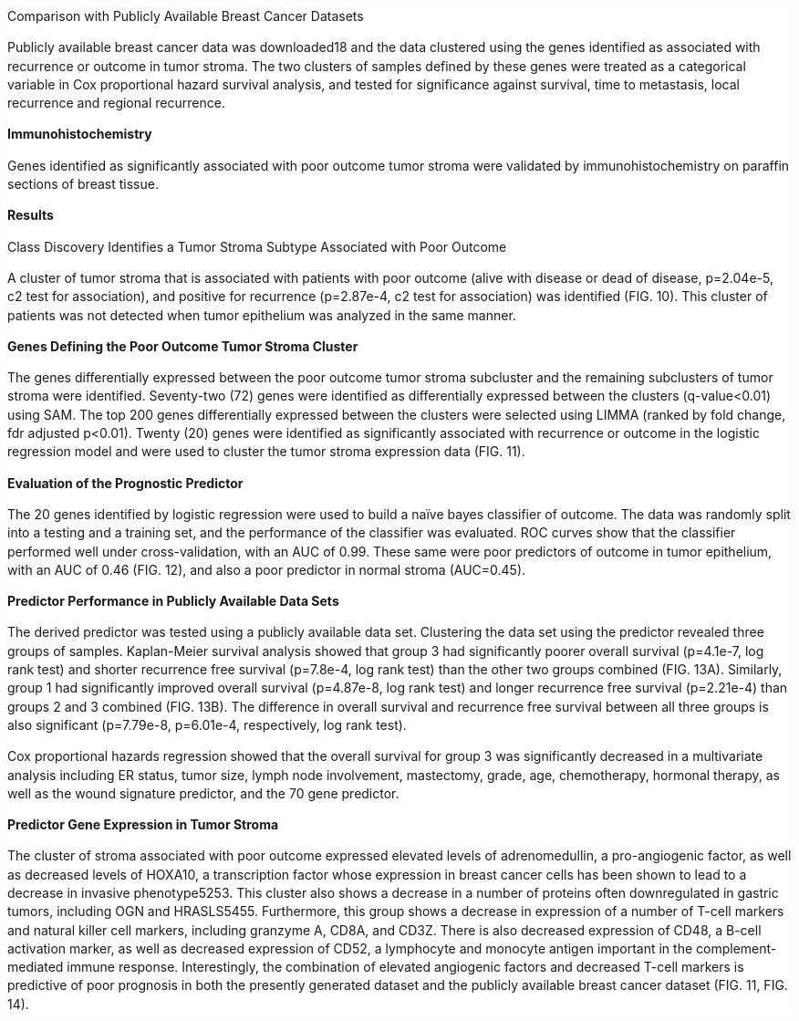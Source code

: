 Comparison with Publicly Available Breast Cancer Datasets

Publicly available breast cancer data was downloaded18 and the data clustered using the genes identified as associated with recurrence or outcome in tumor stroma. The two clusters of samples defined by these genes were treated as a categorical variable in Cox proportional hazard survival analysis, and tested for significance against survival, time to metastasis, local recurrence and regional recurrence.

**Immunohistochemistry**

Genes identified as significantly associated with poor outcome tumor stroma were validated by immunohistochemistry on paraffin sections of breast tissue.

**Results**

Class Discovery Identifies a Tumor Stroma Subtype Associated with Poor Outcome

A cluster of tumor stroma that is associated with patients with poor outcome (alive with disease or dead of disease, p=2.04e-5, c2 test for association), and positive for recurrence (p=2.87e-4, c2 test for association) was identified (FIG. 10). This cluster of patients was not detected when tumor epithelium was analyzed in the same manner.

**Genes Defining the Poor Outcome Tumor Stroma Cluster**

The genes differentially expressed between the poor outcome tumor stroma subcluster and the remaining subclusters of tumor stroma were identified. Seventy-two (72) genes were identified as differentially expressed between the clusters (q-value<0.01) using SAM. The top 200 genes differentially expressed between the clusters were selected using LIMMA (ranked by fold change, fdr adjusted p<0.01). Twenty (20) genes were identified as significantly associated with recurrence or outcome in the logistic regression model and were used to cluster the tumor stroma expression data (FIG. 11).

**Evaluation of the Prognostic Predictor**

The 20 genes identified by logistic regression were used to build a naïve bayes classifier of outcome. The data was randomly split into a testing and a training set, and the performance of the classifier was evaluated. ROC curves show that the classifier performed well under cross-validation, with an AUC of 0.99. These same were poor predictors of outcome in tumor epithelium, with an AUC of 0.46 (FIG. 12), and also a poor predictor in normal stroma (AUC=0.45).

**Predictor Performance in Publicly Available Data Sets**

The derived predictor was tested using a publicly available data set. Clustering the data set using the predictor revealed three groups of samples. Kaplan-Meier survival analysis showed that group 3 had significantly poorer overall survival (p=4.1e-7, log rank test) and shorter recurrence free survival (p=7.8e-4, log rank test) than the other two groups combined (FIG. 13A). Similarly, group 1 had significantly improved overall survival (p=4.87e-8, log rank test) and longer recurrence free survival (p=2.21e-4) than groups 2 and 3 combined (FIG. 13B). The difference in overall survival and recurrence free survival between all three groups is also significant (p=7.79e-8, p=6.01e-4, respectively, log rank test).

Cox proportional hazards regression showed that the overall survival for group 3 was significantly decreased in a multivariate analysis including ER status, tumor size, lymph node involvement, mastectomy, grade, age, chemotherapy, hormonal therapy, as well as the wound signature predictor, and the 70 gene predictor.

**Predictor Gene Expression in Tumor Stroma**

The cluster of stroma associated with poor outcome expressed elevated levels of adrenomedullin, a pro-angiogenic factor, as well as decreased levels of HOXA10, a transcription factor whose expression in breast cancer cells has been shown to lead to a decrease in invasive phenotype5253. This cluster also shows a decrease in a number of proteins often downregulated in gastric tumors, including OGN and HRASLS5455. Furthermore, this group shows a decrease in expression of a number of T-cell markers and natural killer cell markers, including granzyme A, CD8A, and CD3Z. There is also decreased expression of CD48, a B-cell activation marker, as well as decreased expression of CD52, a lymphocyte and monocyte antigen important in the complement-mediated immune response. Interestingly, the combination of elevated angiogenic factors and decreased T-cell markers is predictive of poor prognosis in both the presently generated dataset and the publicly available breast cancer dataset (FIG. 11, FIG. 14).

